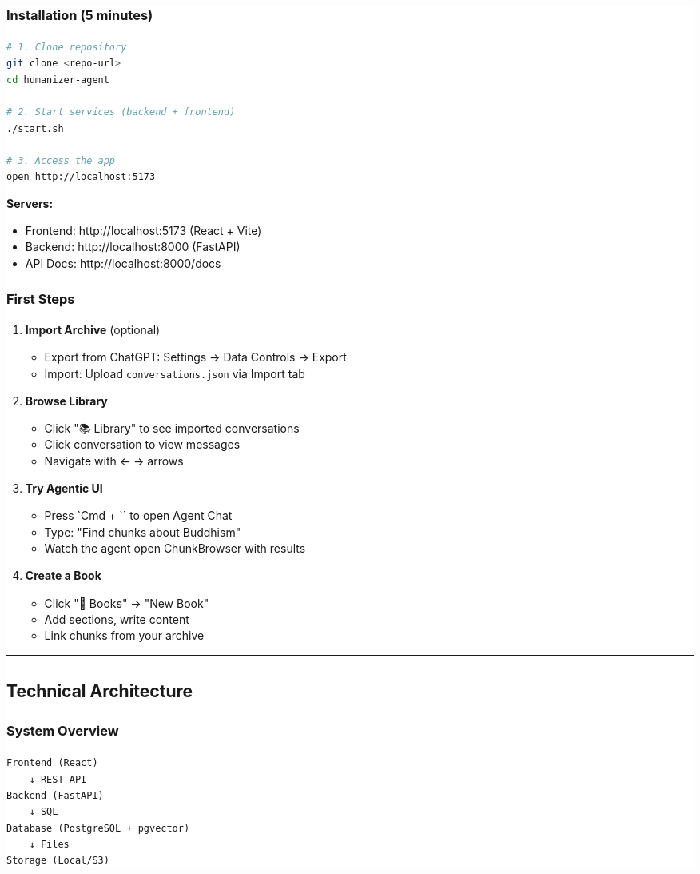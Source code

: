 ### Installation (5 minutes)

```bash
# 1. Clone repository
git clone <repo-url>
cd humanizer-agent

# 2. Start services (backend + frontend)
./start.sh

# 3. Access the app
open http://localhost:5173
```

**Servers:**
- Frontend: http://localhost:5173 (React + Vite)
- Backend: http://localhost:8000 (FastAPI)
- API Docs: http://localhost:8000/docs

### First Steps

1. **Import Archive** (optional)
   - Export from ChatGPT: Settings → Data Controls → Export
   - Import: Upload `conversations.json` via Import tab

2. **Browse Library**
   - Click "📚 Library" to see imported conversations
   - Click conversation to view messages
   - Navigate with ← → arrows

3. **Try Agentic UI**
   - Press `Cmd + \`` to open Agent Chat
   - Type: "Find chunks about Buddhism"
   - Watch the agent open ChunkBrowser with results

4. **Create a Book**
   - Click "📖 Books" → "New Book"
   - Add sections, write content
   - Link chunks from your archive

---

## Technical Architecture

### System Overview

```
Frontend (React)
    ↓ REST API
Backend (FastAPI)
    ↓ SQL
Database (PostgreSQL + pgvector)
    ↓ Files
Storage (Local/S3)
```
